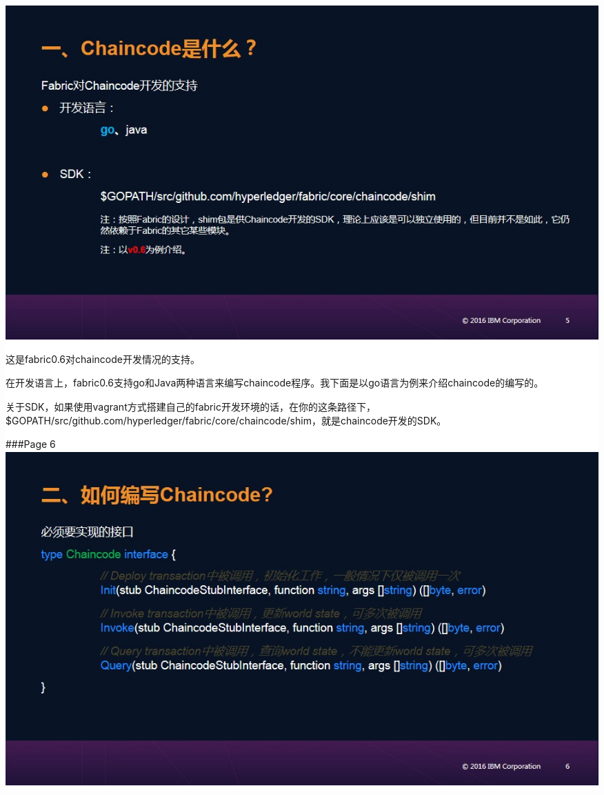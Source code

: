 ![slide5](https://github.com/CamelBeck/learnbc/blob/master/hyperledger/fabric/learncc/images/Slide5.JPG?raw=true)

这是fabric0.6对chaincode开发情况的支持。

在开发语言上，fabric0.6支持go和Java两种语言来编写chaincode程序。我下面是以go语言为例来介绍chaincode的编写的。

关于SDK，如果使用vagrant方式搭建自己的fabric开发环境的话，在你的这条路径下，$GOPATH/src/github.com/hyperledger/fabric/core/chaincode/shim，就是chaincode开发的SDK。

###Page 6
![slide6](https://github.com/CamelBeck/learnbc/blob/master/hyperledger/fabric/learncc/images/Slide6.JPG?raw=true)
